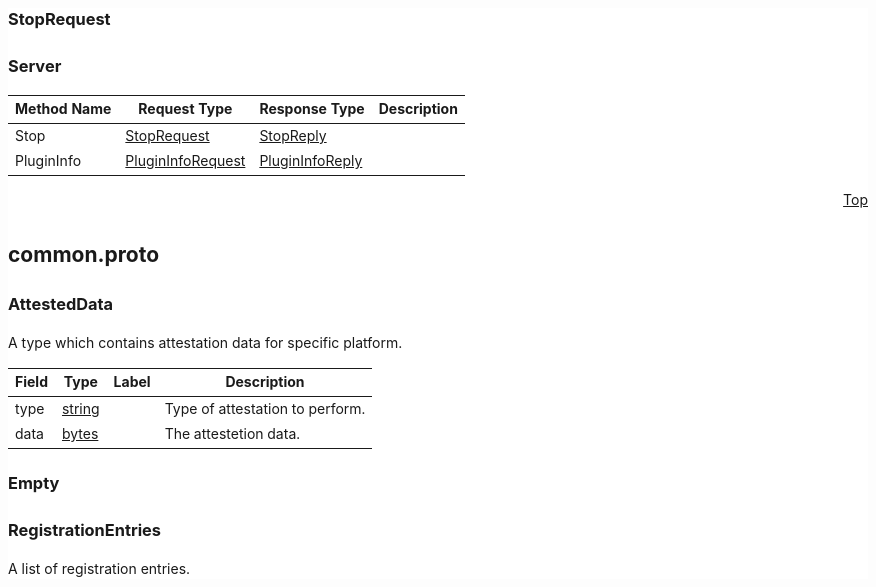 ### StopRequest






 

 

 


<a name="sriplugin.Server"/>

### Server


| Method Name | Request Type | Response Type | Description |
| ----------- | ------------ | ------------- | ------------|
| Stop | [StopRequest](#sriplugin.StopRequest) | [StopReply](#sriplugin.StopRequest) |  |
| PluginInfo | [PluginInfoRequest](#sriplugin.PluginInfoRequest) | [PluginInfoReply](#sriplugin.PluginInfoRequest) |  |

 



<a name="common.proto"/>
<p align="right"><a href="#top">Top</a></p>

## common.proto



<a name="common.AttestedData"/>

### AttestedData
A type which contains attestation data for specific platform.


| Field | Type | Label | Description |
| ----- | ---- | ----- | ----------- |
| type | [string](#string) |  | Type of attestation to perform. |
| data | [bytes](#bytes) |  | The attestetion data. |






<a name="common.Empty"/>

### Empty







<a name="common.RegistrationEntries"/>

### RegistrationEntries
A list of registration entries.
